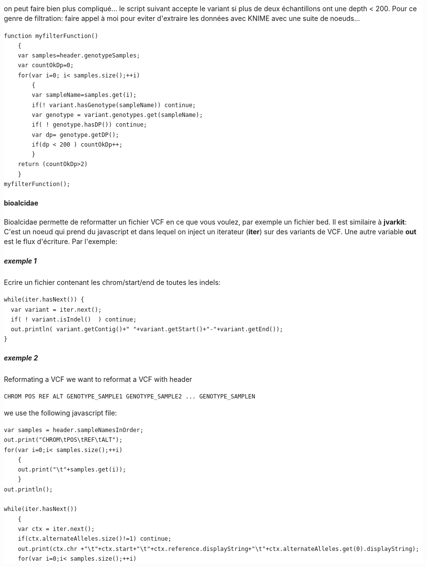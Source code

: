 on peut faire bien plus compliqué... le script suivant accepte le variant si plus de deux échantillons ont une depth < 200.
Pour ce genre de filtration: faire appel à moi pour eviter d'extraire les données avec KNIME avec une suite de noeuds...

```
function myfilterFunction()
    {
    var samples=header.genotypeSamples;
    var countOkDp=0;
    for(var i=0; i< samples.size();++i)
        {
        var sampleName=samples.get(i);
        if(! variant.hasGenotype(sampleName)) continue;
        var genotype = variant.genotypes.get(sampleName);
        if( ! genotype.hasDP()) continue;
        var dp= genotype.getDP();
        if(dp < 200 ) countOkDp++;
        }
    return (countOkDp>2)
    }
myfilterFunction();
```
 
 
#### bioalcidae

Bioalcidae permette de reformatter un fichier VCF en ce que vous voulez, par exemple un fichier bed. Il est similaire à **jvarkit**: C'est un noeud qui prend du javascript et dans lequel on inject un iterateur (**iter**) sur des variants de VCF. Une autre variable **out** est le flux d'écriture. Par l'exemple:

##### exemple 1

Ecrire un fichier contenant les chrom/start/end de toutes les indels:

```
while(iter.hasNext()) {
  var variant = iter.next();
  if( ! variant.isIndel()  ) continue;
  out.println( variant.getContig()+" "+variant.getStart()+"-"+variant.getEnd());
}
```

##### exemple 2
Reformating a VCF we want to reformat a VCF with header

```
CHROM POS REF ALT GENOTYPE_SAMPLE1 GENOTYPE_SAMPLE2 ... GENOTYPE_SAMPLEN
```

we use the following javascript file:

```
var samples = header.sampleNamesInOrder;
out.print("CHROM\tPOS\tREF\tALT");
for(var i=0;i< samples.size();++i)
    {
    out.print("\t"+samples.get(i));
    }
out.println();

while(iter.hasNext())
    {
    var ctx = iter.next();
    if(ctx.alternateAlleles.size()!=1) continue;
    out.print(ctx.chr +"\t"+ctx.start+"\t"+ctx.reference.displayString+"\t"+ctx.alternateAlleles.get(0).displayString);
    for(var i=0;i< samples.size();++i)
```